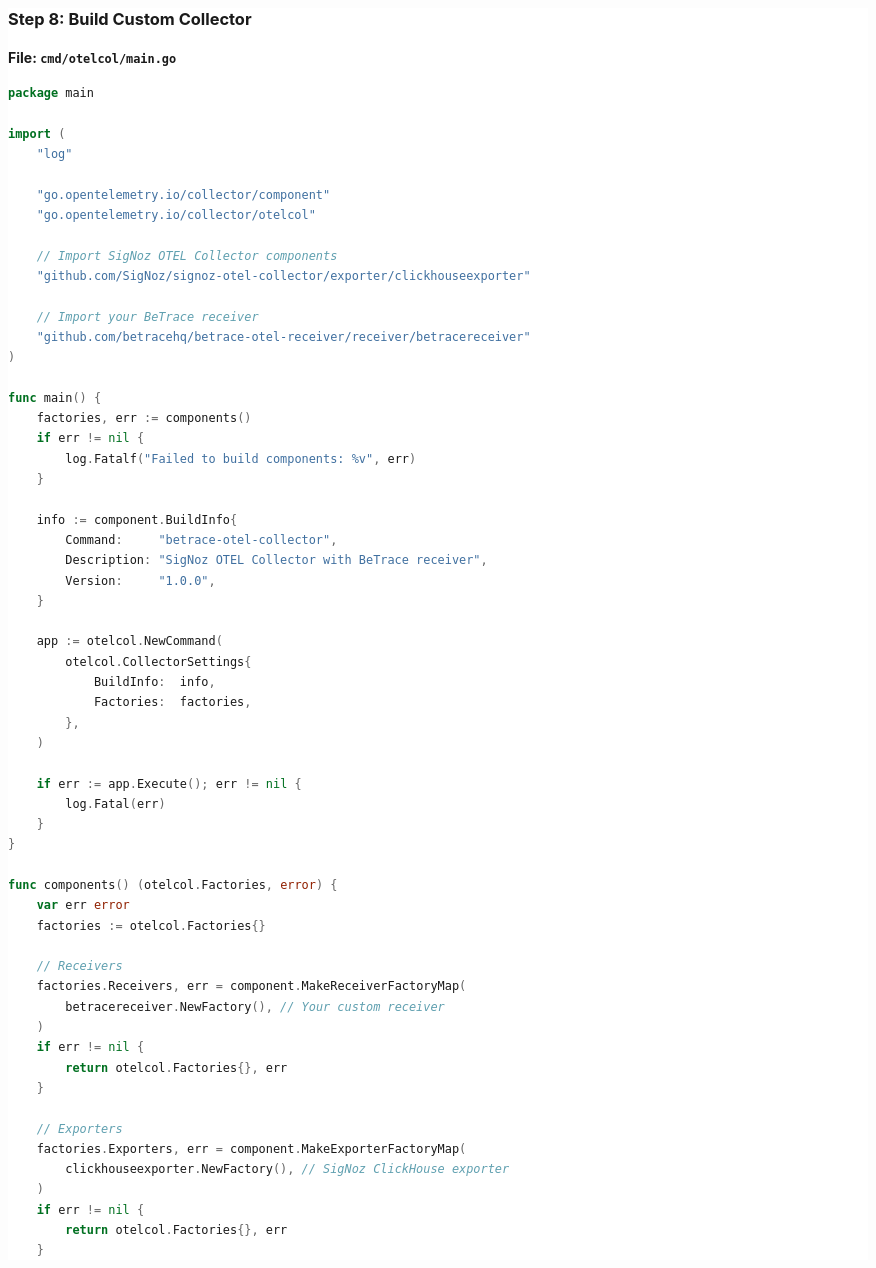 ### Step 8: Build Custom Collector

**File: `cmd/otelcol/main.go`**

```go
package main

import (
    "log"

    "go.opentelemetry.io/collector/component"
    "go.opentelemetry.io/collector/otelcol"

    // Import SigNoz OTEL Collector components
    "github.com/SigNoz/signoz-otel-collector/exporter/clickhouseexporter"

    // Import your BeTrace receiver
    "github.com/betracehq/betrace-otel-receiver/receiver/betracereceiver"
)

func main() {
    factories, err := components()
    if err != nil {
        log.Fatalf("Failed to build components: %v", err)
    }

    info := component.BuildInfo{
        Command:     "betrace-otel-collector",
        Description: "SigNoz OTEL Collector with BeTrace receiver",
        Version:     "1.0.0",
    }

    app := otelcol.NewCommand(
        otelcol.CollectorSettings{
            BuildInfo:  info,
            Factories:  factories,
        },
    )

    if err := app.Execute(); err != nil {
        log.Fatal(err)
    }
}

func components() (otelcol.Factories, error) {
    var err error
    factories := otelcol.Factories{}

    // Receivers
    factories.Receivers, err = component.MakeReceiverFactoryMap(
        betracereceiver.NewFactory(), // Your custom receiver
    )
    if err != nil {
        return otelcol.Factories{}, err
    }

    // Exporters
    factories.Exporters, err = component.MakeExporterFactoryMap(
        clickhouseexporter.NewFactory(), // SigNoz ClickHouse exporter
    )
    if err != nil {
        return otelcol.Factories{}, err
    }

```